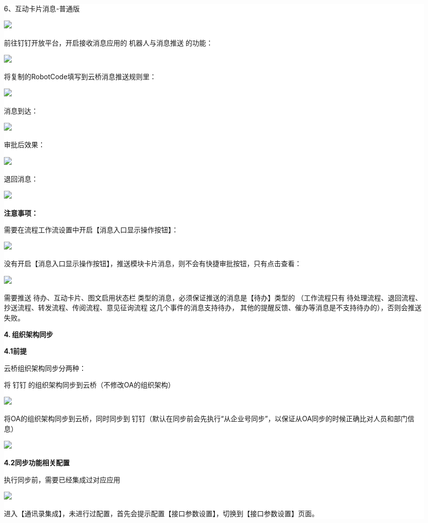6、互动卡片消息-普通版

![](https://myhelpdoc.oss-cn-heyuan.aliyuncs.com/mdimages/2ba94c137db33a5e5a9c7bc0d9734179.jpg)

前往钉钉开放平台，开启接收消息应用的 机器人与消息推送 的功能：

![](https://myhelpdoc.oss-cn-heyuan.aliyuncs.com/mdimages/45e40548883b8462be1a09358885551d.jpg)

将复制的RobotCode填写到云桥消息推送规则里：

![](https://myhelpdoc.oss-cn-heyuan.aliyuncs.com/mdimages/95764847ab3bc92f7a5ea6dcdb287520.jpg)

消息到达：

![](https://myhelpdoc.oss-cn-heyuan.aliyuncs.com/mdimages/c33d92d6dd36060b1e8467fa274f4b6a.jpg)

审批后效果：

![](https://myhelpdoc.oss-cn-heyuan.aliyuncs.com/mdimages/8c6dc3dbaf77db5392ba0a6e733f8e56.jpg)

退回消息：

![](https://myhelpdoc.oss-cn-heyuan.aliyuncs.com/mdimages/eb2a21f766439215f32dd48685333f53.jpg)

**注意事项：**

需要在流程工作流设置中开启【消息入口显示操作按钮】：

![](https://myhelpdoc.oss-cn-heyuan.aliyuncs.com/mdimages/17f0583e527b41df9d1fe065fe1ea043.jpg)

没有开启【消息入口显示操作按钮】，推送模块卡片消息，则不会有快捷审批按钮，只有点击查看：

![](https://myhelpdoc.oss-cn-heyuan.aliyuncs.com/mdimages/cf36cf1565e8d8fcc16b29bc6b32bed9.jpg)

需要推送 待办、互动卡片、图文启用状态栏 类型的消息，必须保证推送的消息是【待办】类型的 （工作流程只有 待处理流程、退回流程、抄送流程、转发流程、传阅流程、意见征询流程 这几个事件的消息支持待办， 其他的提醒反馈、催办等消息是不支持待办的），否则会推送失败。

**4. 组织架构同步**

**4.1前提**

云桥组织架构同步分两种：

将 钉钉 的组织架构同步到云桥（不修改OA的组织架构）

![](https://myhelpdoc.oss-cn-heyuan.aliyuncs.com/mdimages/1ca3cf0bcfbfb57a868a76596b8e4222.jpg)

将OA的组织架构同步到云桥，同时同步到 钉钉（默认在同步前会先执行“从企业号同步”，以保证从OA同步的时候正确比对人员和部门信息）

**![](https://myhelpdoc.oss-cn-heyuan.aliyuncs.com/mdimages/87c09266b54f578c8905193a56a8d82f.jpg)**

**4.2同步功能相关配置**

执行同步前，需要已经集成过对应应用

![](https://myhelpdoc.oss-cn-heyuan.aliyuncs.com/mdimages/97e9f1c73ba34a864365c475bc3a7cc3.jpg)

进入【通讯录集成】，未进行过配置，首先会提示配置【接口参数设置】，切换到【接口参数设置】页面。
